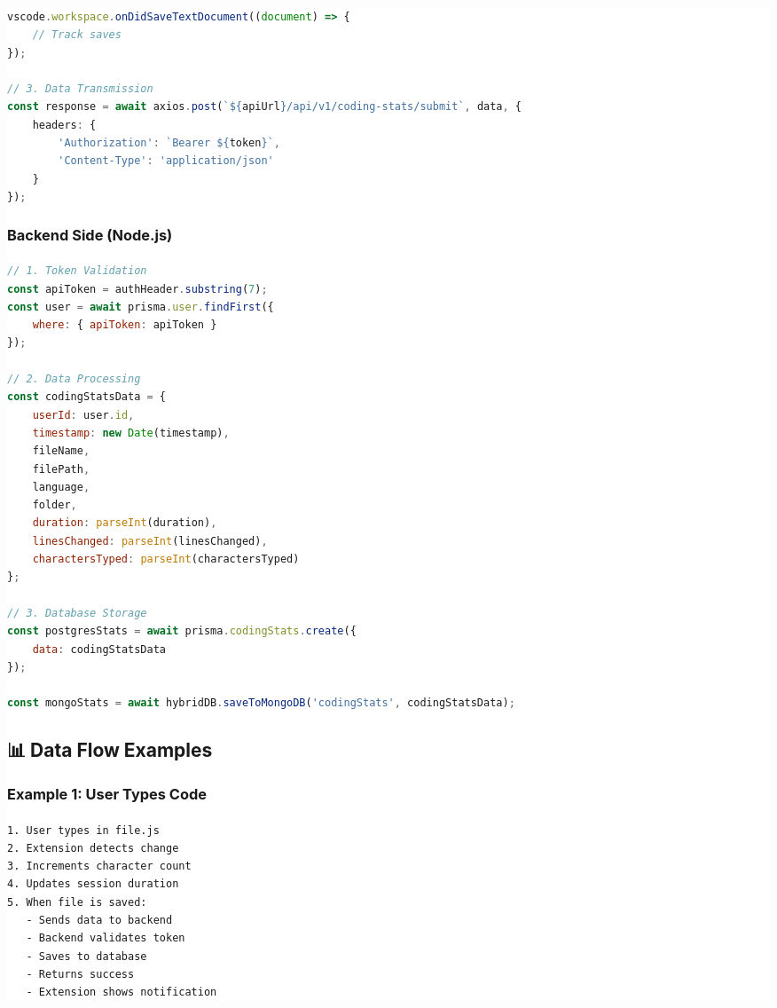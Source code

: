 ```typescript
vscode.workspace.onDidSaveTextDocument((document) => {
    // Track saves
});

// 3. Data Transmission
const response = await axios.post(`${apiUrl}/api/v1/coding-stats/submit`, data, {
    headers: {
        'Authorization': `Bearer ${token}`,
        'Content-Type': 'application/json'
    }
});
```

### **Backend Side (Node.js)**
```javascript
// 1. Token Validation
const apiToken = authHeader.substring(7);
const user = await prisma.user.findFirst({
    where: { apiToken: apiToken }
});

// 2. Data Processing
const codingStatsData = {
    userId: user.id,
    timestamp: new Date(timestamp),
    fileName,
    filePath,
    language,
    folder,
    duration: parseInt(duration),
    linesChanged: parseInt(linesChanged),
    charactersTyped: parseInt(charactersTyped)
};

// 3. Database Storage
const postgresStats = await prisma.codingStats.create({
    data: codingStatsData
});

const mongoStats = await hybridDB.saveToMongoDB('codingStats', codingStatsData);
```

## 📊 **Data Flow Examples**

### **Example 1: User Types Code**
```
1. User types in file.js
2. Extension detects change
3. Increments character count
4. Updates session duration
5. When file is saved:
   - Sends data to backend
   - Backend validates token
   - Saves to database
   - Returns success
   - Extension shows notification
```
